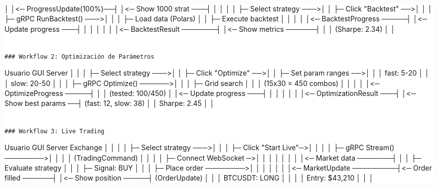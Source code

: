   │                      │<─ ProgressUpdate(100%)──┤
  │<─ Show 1000 strat ───┤                         │
  │                      │                         │
  ├─ Select strategy ───>│                         │
  ├─ Click "Backtest" ──>│                         │
  │                      ├─ gRPC RunBacktest() ───>│
  │                      │                         ├─ Load data (Polars)
  │                      │                         ├─ Execute backtest
  │                      │                         │
  │                      │<─ BacktestProgress ─────┤
  │<─ Update progress ───┤                         │
  │                      │                         │
  │                      │<─ BacktestResult ───────┤
  │<─ Show metrics ──────┤                         │
  │  (Sharpe: 2.34)      │                         │
```

### Workflow 2: Optimización de Parámetros
```
Usuario                  GUI                     Server
  │                      │                         │
  ├─ Select strategy ───>│                         │
  ├─ Click "Optimize" ──>│                         │
  ├─ Set param ranges ──>│                         │
  │  fast: 5-20          │                         │
  │  slow: 20-50         │                         │
  │                      ├─ gRPC Optimize() ──────>│
  │                      │                         ├─ Grid search
  │                      │                         │  (15x30 = 450 combos)
  │                      │                         │
  │                      │<─ OptimizeProgress ─────┤
  │                      │   (tested: 100/450)     │
  │<─ Update progress ───┤                         │
  │                      │                         │
  │                      │<─ OptimizationResult ───┤
  │<─ Show best params ──┤   (fast: 12, slow: 38)  │
  │   Sharpe: 2.45       │                         │
```

### Workflow 3: Live Trading
```
Usuario                  GUI                     Server                Exchange
  │                      │                         │                      │
  ├─ Select strategy ───>│                         │                      │
  ├─ Click "Start Live"─>│                         │                      │
  │                      ├─ gRPC Stream() ────────>│                      │
  │                      │   (TradingCommand)      │                      │
  │                      │                         ├─ Connect WebSocket ─>│
  │                      │                         │                      │
  │                      │                         │<─ Market data ───────┤
  │                      │                         ├─ Evaluate strategy   │
  │                      │                         ├─ Signal: BUY         │
  │                      │                         ├─ Place order ────────>│
  │                      │                         │                      │
  │                      │<─ MarketUpdate ─────────┤<─ Order filled ──────┤
  │<─ Show position ─────┤   (OrderUpdate)         │                      │
  │   BTCUSDT: LONG      │                         │                      │
  │   Entry: $43,210     │                         │                      │
